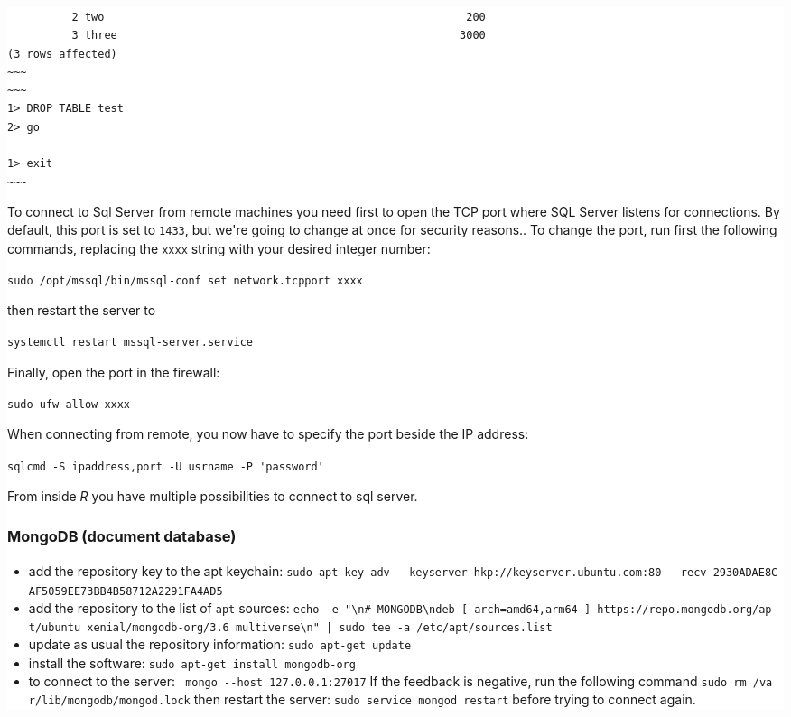               2 two                                                        200
              3 three                                                     3000
    (3 rows affected)
    ~~~
    ~~~
    1> DROP TABLE test
    2> go
    
    1> exit
    ~~~

To connect to Sql Server from remote machines you need first to open the TCP port where SQL Server listens for connections. By default, this port is set to `1433`, but we're going to change at once for security reasons.. To change the port, run first the following commands, replacing the `xxxx` string with your desired integer number:
~~~
sudo /opt/mssql/bin/mssql-conf set network.tcpport xxxx
~~~
then restart the server to 
~~~
systemctl restart mssql-server.service
~~~
Finally, open the port in the firewall:
~~~
sudo ufw allow xxxx
~~~
When connecting from remote, you now have to specify the port beside the IP address:
~~~
sqlcmd -S ipaddress,port -U usrname -P 'password'
~~~

From inside *R* you have multiple possibilities to connect to sql server.


  <a name="mongodb"/>

### MongoDB (document database)

  - add the repository key to the apt keychain:
    `sudo apt-key adv --keyserver hkp://keyserver.ubuntu.com:80 --recv 2930ADAE8CAF5059EE73BB4B58712A2291FA4AD5`
  -  add the repository to the list of  `apt`  sources:
    `echo -e "\n# MONGODB\ndeb [ arch=amd64,arm64 ] https://repo.mongodb.org/apt/ubuntu xenial/mongodb-org/3.6 multiverse\n" | sudo tee -a /etc/apt/sources.list`
  - update as usual the repository information:
    `sudo apt-get update`
  - install the software:
    `sudo apt-get install mongodb-org`
  - to connect to the server:
    ` mongo --host 127.0.0.1:27017`
 If the feedback is negative, run the following command
 `sudo rm /var/lib/mongodb/mongod.lock`
then restart the server:
`sudo service mongod restart`
before trying to connect again.
